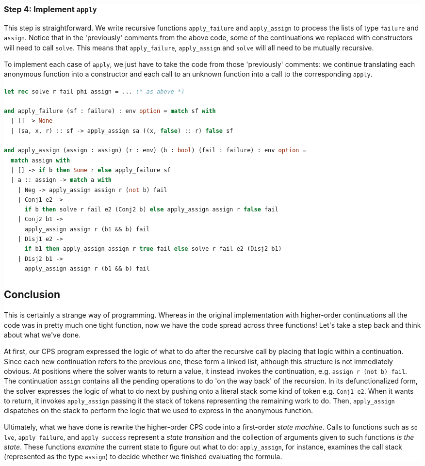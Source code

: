 ### Step 4: Implement `apply`

This step is straightforward. We write recursive functions `apply_failure` and `apply_assign` to
process the lists of type `failure` and `assign`. Notice that in the 'previously' comments from the
above code, some of the continuations we replaced with constructors will need to call `solve`. This
means that `apply_failure`, `apply_assign` and `solve` will all need to be mutually recursive.

To implement each case of `apply`, we just have to take the code from those 'previously' comments:
we continue translating each anonymous function into a constructor and each call to an unknown
function into a call to the corresponding `apply`.

```ocaml
let rec solve r fail phi assign = ... (* as above *)

and apply_failure (sf : failure) : env option = match sf with
  | [] -> None
  | (sa, x, r) :: sf -> apply_assign sa ((x, false) :: r) false sf

and apply_assign (assign : assign) (r : env) (b : bool) (fail : failure) : env option =
  match assign with
  | [] -> if b then Some r else apply_failure sf
  | a :: assign -> match a with
    | Neg -> apply_assign assign r (not b) fail
    | Conj1 e2 ->
      if b then solve r fail e2 (Conj2 b) else apply_assign assign r false fail
    | Conj2 b1 ->
      apply_assign assign r (b1 && b) fail
    | Disj1 e2 ->
      if b1 then apply_assign assign r true fail else solve r fail e2 (Disj2 b1)
    | Disj2 b1 ->
      apply_assign assign r (b1 && b) fail
```

## Conclusion

This is certainly a strange way of programming. Whereas in the original implementation with
higher-order continuations all the code was in pretty much one tight function, now we have the code
spread across three functions! Let's take a step back and think about what we've done.

At first, our CPS program expressed the logic of what to do after the recursive call by placing
that logic within a continuation.  Since each new continuation refers to the previous one, these
form a linked list, although this structure is not immediately obvious. At positions where the
solver wants to return a value, it instead invokes the continuation, e.g. `assign r (not b) fail`.
The continuation `assign` contains all the pending operations to do 'on the way back' of the
recursion.  In its defunctionalized form, the solver expresses the logic of what to do next by
pushing onto a literal stack some kind of token e.g. `Conj1 e2`. When it wants to return, it
invokes `apply_assign` passing it the stack of tokens representing the remaining work to do. Then,
`apply_assign` dispatches on the stack to perform the logic that we used to express in the
anonymous function.

Ultimately, what we have done is rewrite the higher-order CPS code into a first-order _state
machine_. Calls to functions such as `solve`, `apply_failure`, and `apply_success` represent a
_state transition_ and the collection of arguments given to such functions _is the state_.
These functions _examine_ the current state to figure out what to do: `apply_assign`, for instance,
examines the call stack (represented as the type `assign`) to decide whether we finished evaluating
the formula.
